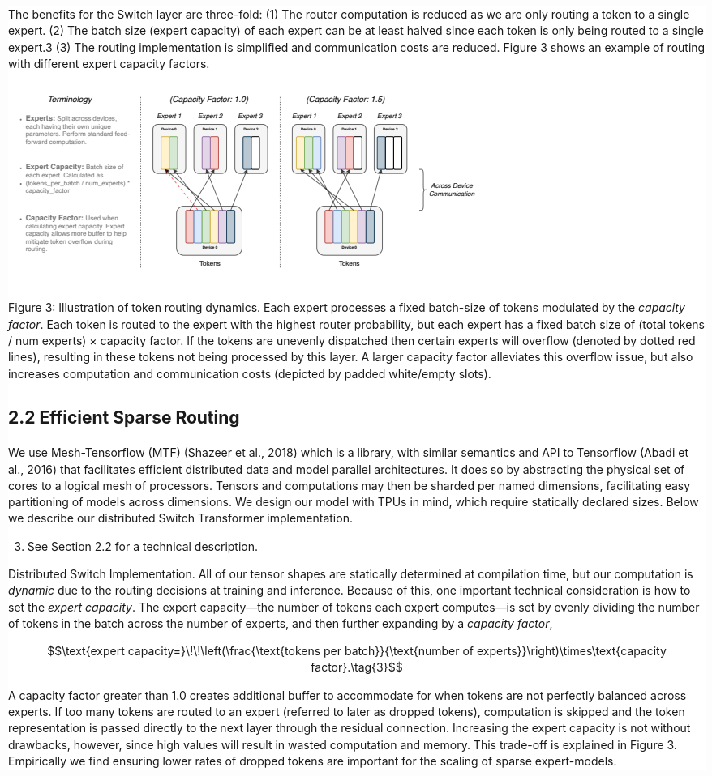 The benefits for the Switch layer are three-fold: (1) The router computation is reduced as we are only routing a token to a single expert. (2) The batch size (expert capacity) of each expert can be at least halved since each token is only being routed to a single expert.3
(3) The routing implementation is simplified and communication costs are reduced. Figure 3 shows an example of routing with different expert capacity factors.

![5_image_0.png](5_image_0.png)

Figure 3: Illustration of token routing dynamics. Each expert processes a fixed batch-size of tokens modulated by the *capacity factor*. Each token is routed to the expert with the highest router probability, but each expert has a fixed batch size of
(total tokens / num experts) × capacity factor. If the tokens are unevenly dispatched then certain experts will overflow (denoted by dotted red lines), resulting in these tokens not being processed by this layer. A larger capacity factor alleviates this overflow issue, but also increases computation and communication costs
(depicted by padded white/empty slots).

## 2.2 Efficient Sparse Routing

We use Mesh-Tensorflow (MTF) (Shazeer et al., 2018) which is a library, with similar semantics and API to Tensorflow (Abadi et al., 2016) that facilitates efficient distributed data and model parallel architectures. It does so by abstracting the physical set of cores to a logical mesh of processors. Tensors and computations may then be sharded per named dimensions, facilitating easy partitioning of models across dimensions. We design our model with TPUs in mind, which require statically declared sizes. Below we describe our distributed Switch Transformer implementation.

3. See Section 2.2 for a technical description.

Distributed Switch Implementation. All of our tensor shapes are statically determined at compilation time, but our computation is *dynamic* due to the routing decisions at training and inference. Because of this, one important technical consideration is how to set the *expert capacity*. The expert capacity—the number of tokens each expert computes—is set by evenly dividing the number of tokens in the batch across the number of experts, and then further expanding by a *capacity factor*,

$$\text{expert capacity=}\!\!\left(\frac{\text{tokens per batch}}{\text{number of experts}}\right)\times\text{capacity factor}.\tag{3}$$

A capacity factor greater than 1.0 creates additional buffer to accommodate for when tokens are not perfectly balanced across experts. If too many tokens are routed to an expert (referred to later as dropped tokens), computation is skipped and the token representation is passed directly to the next layer through the residual connection. Increasing the expert capacity is not without drawbacks, however, since high values will result in wasted computation and memory. This trade-off is explained in Figure 3. Empirically we find ensuring lower rates of dropped tokens are important for the scaling of sparse expert-models.
